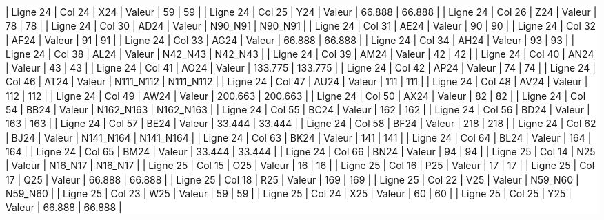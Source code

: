 | Ligne 24 | Col 24 | X24 | Valeur | 59 | 59 |
| Ligne 24 | Col 25 | Y24 | Valeur | 66.888 | 66.888 |
| Ligne 24 | Col 26 | Z24 | Valeur | 78 | 78 |
| Ligne 24 | Col 30 | AD24 | Valeur | N90_N91 | N90_N91 |
| Ligne 24 | Col 31 | AE24 | Valeur | 90 | 90 |
| Ligne 24 | Col 32 | AF24 | Valeur | 91 | 91 |
| Ligne 24 | Col 33 | AG24 | Valeur | 66.888 | 66.888 |
| Ligne 24 | Col 34 | AH24 | Valeur | 93 | 93 |
| Ligne 24 | Col 38 | AL24 | Valeur | N42_N43 | N42_N43 |
| Ligne 24 | Col 39 | AM24 | Valeur | 42 | 42 |
| Ligne 24 | Col 40 | AN24 | Valeur | 43 | 43 |
| Ligne 24 | Col 41 | AO24 | Valeur | 133.775 | 133.775 |
| Ligne 24 | Col 42 | AP24 | Valeur | 74 | 74 |
| Ligne 24 | Col 46 | AT24 | Valeur | N111_N112 | N111_N112 |
| Ligne 24 | Col 47 | AU24 | Valeur | 111 | 111 |
| Ligne 24 | Col 48 | AV24 | Valeur | 112 | 112 |
| Ligne 24 | Col 49 | AW24 | Valeur | 200.663 | 200.663 |
| Ligne 24 | Col 50 | AX24 | Valeur | 82 | 82 |
| Ligne 24 | Col 54 | BB24 | Valeur | N162_N163 | N162_N163 |
| Ligne 24 | Col 55 | BC24 | Valeur | 162 | 162 |
| Ligne 24 | Col 56 | BD24 | Valeur | 163 | 163 |
| Ligne 24 | Col 57 | BE24 | Valeur | 33.444 | 33.444 |
| Ligne 24 | Col 58 | BF24 | Valeur | 218 | 218 |
| Ligne 24 | Col 62 | BJ24 | Valeur | N141_N164 | N141_N164 |
| Ligne 24 | Col 63 | BK24 | Valeur | 141 | 141 |
| Ligne 24 | Col 64 | BL24 | Valeur | 164 | 164 |
| Ligne 24 | Col 65 | BM24 | Valeur | 33.444 | 33.444 |
| Ligne 24 | Col 66 | BN24 | Valeur | 94 | 94 |
| Ligne 25 | Col 14 | N25 | Valeur | N16_N17 | N16_N17 |
| Ligne 25 | Col 15 | O25 | Valeur | 16 | 16 |
| Ligne 25 | Col 16 | P25 | Valeur | 17 | 17 |
| Ligne 25 | Col 17 | Q25 | Valeur | 66.888 | 66.888 |
| Ligne 25 | Col 18 | R25 | Valeur | 169 | 169 |
| Ligne 25 | Col 22 | V25 | Valeur | N59_N60 | N59_N60 |
| Ligne 25 | Col 23 | W25 | Valeur | 59 | 59 |
| Ligne 25 | Col 24 | X25 | Valeur | 60 | 60 |
| Ligne 25 | Col 25 | Y25 | Valeur | 66.888 | 66.888 |